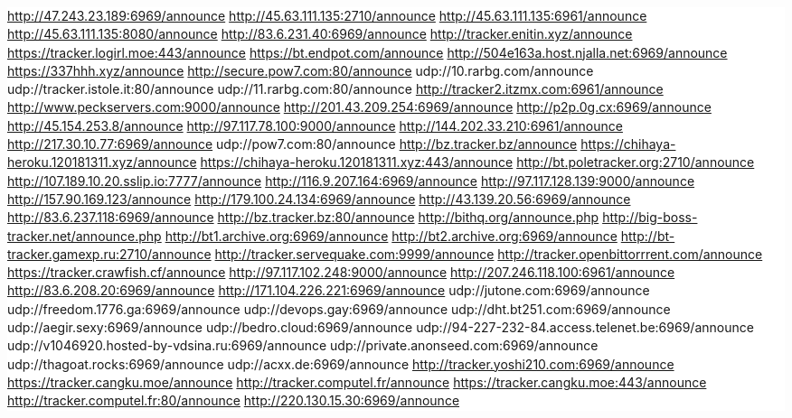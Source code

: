 http://47.243.23.189:6969/announce
http://45.63.111.135:2710/announce
http://45.63.111.135:6961/announce
http://45.63.111.135:8080/announce
http://83.6.231.40:6969/announce
http://tracker.enitin.xyz/announce
https://tracker.logirl.moe:443/announce
https://bt.endpot.com/announce
http://504e163a.host.njalla.net:6969/announce
https://337hhh.xyz/announce
http://secure.pow7.com:80/announce
udp://10.rarbg.com/announce
udp://tracker.istole.it:80/announce
udp://11.rarbg.com:80/announce
http://tracker2.itzmx.com:6961/announce
http://www.peckservers.com:9000/announce
http://201.43.209.254:6969/announce
http://p2p.0g.cx:6969/announce
http://45.154.253.8/announce
http://97.117.78.100:9000/announce
http://144.202.33.210:6961/announce
http://217.30.10.77:6969/announce
udp://pow7.com:80/announce
http://bz.tracker.bz/announce
https://chihaya-heroku.120181311.xyz/announce
https://chihaya-heroku.120181311.xyz:443/announce
http://bt.poletracker.org:2710/announce
http://107.189.10.20.sslip.io:7777/announce
http://116.9.207.164:6969/announce
http://97.117.128.139:9000/announce
http://157.90.169.123/announce
http://179.100.24.134:6969/announce
http://43.139.20.56:6969/announce
http://83.6.237.118:6969/announce
http://bz.tracker.bz:80/announce
http://bithq.org/announce.php
http://big-boss-tracker.net/announce.php
http://bt1.archive.org:6969/announce
http://bt2.archive.org:6969/announce
http://bt-tracker.gamexp.ru:2710/announce
http://tracker.servequake.com:9999/announce
http://tracker.openbittorrrent.com/announce
https://tracker.crawfish.cf/announce
http://97.117.102.248:9000/announce
http://207.246.118.100:6961/announce
http://83.6.208.20:6969/announce
http://171.104.226.221:6969/announce
udp://jutone.com:6969/announce
udp://freedom.1776.ga:6969/announce
udp://devops.gay:6969/announce
udp://dht.bt251.com:6969/announce
udp://aegir.sexy:6969/announce
udp://bedro.cloud:6969/announce
udp://94-227-232-84.access.telenet.be:6969/announce
udp://v1046920.hosted-by-vdsina.ru:6969/announce
udp://private.anonseed.com:6969/announce
udp://thagoat.rocks:6969/announce
udp://acxx.de:6969/announce
http://tracker.yoshi210.com:6969/announce
https://tracker.cangku.moe/announce
http://tracker.computel.fr/announce
https://tracker.cangku.moe:443/announce
http://tracker.computel.fr:80/announce
http://220.130.15.30:6969/announce
